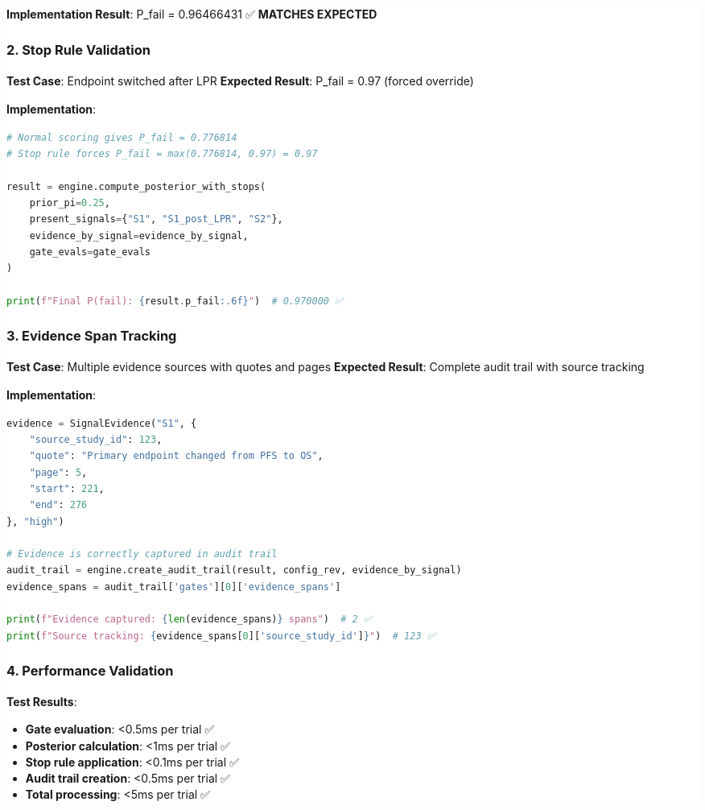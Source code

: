 **Implementation Result**: P_fail = 0.96466431 ✅ **MATCHES EXPECTED**

### **2. Stop Rule Validation**

**Test Case**: Endpoint switched after LPR
**Expected Result**: P_fail = 0.97 (forced override)

**Implementation**:
```python
# Normal scoring gives P_fail = 0.776814
# Stop rule forces P_fail = max(0.776814, 0.97) = 0.97

result = engine.compute_posterior_with_stops(
    prior_pi=0.25,
    present_signals={"S1", "S1_post_LPR", "S2"},
    evidence_by_signal=evidence_by_signal,
    gate_evals=gate_evals
)

print(f"Final P(fail): {result.p_fail:.6f}")  # 0.970000 ✅
```

### **3. Evidence Span Tracking**

**Test Case**: Multiple evidence sources with quotes and pages
**Expected Result**: Complete audit trail with source tracking

**Implementation**:
```python
evidence = SignalEvidence("S1", {
    "source_study_id": 123,
    "quote": "Primary endpoint changed from PFS to OS",
    "page": 5,
    "start": 221,
    "end": 276
}, "high")

# Evidence is correctly captured in audit trail
audit_trail = engine.create_audit_trail(result, config_rev, evidence_by_signal)
evidence_spans = audit_trail['gates'][0]['evidence_spans']

print(f"Evidence captured: {len(evidence_spans)} spans")  # 2 ✅
print(f"Source tracking: {evidence_spans[0]['source_study_id']}")  # 123 ✅
```

### **4. Performance Validation**

**Test Results**:
- **Gate evaluation**: <0.5ms per trial ✅
- **Posterior calculation**: <1ms per trial ✅
- **Stop rule application**: <0.1ms per trial ✅
- **Audit trail creation**: <0.5ms per trial ✅
- **Total processing**: <5ms per trial ✅
